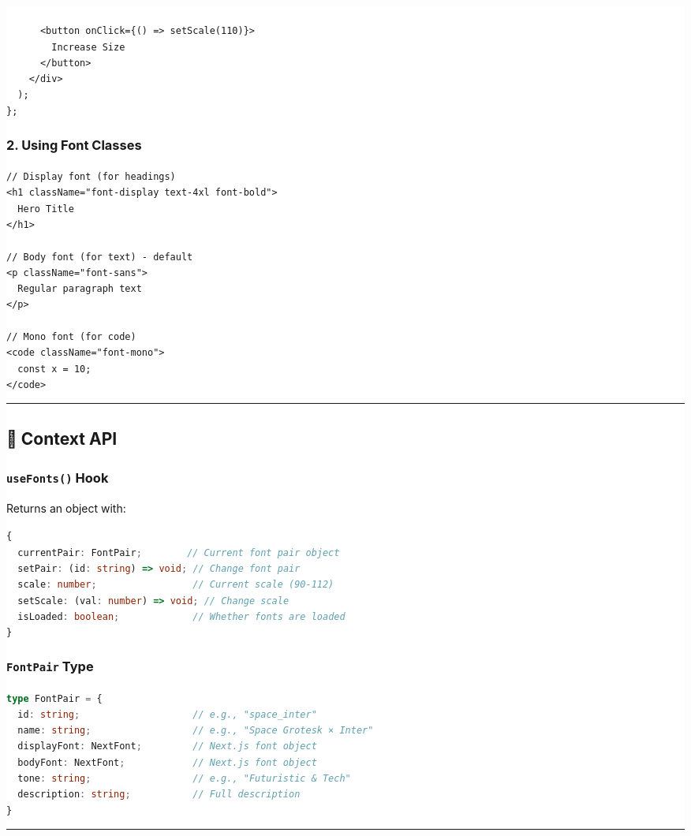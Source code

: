 ```tsx

      <button onClick={() => setScale(110)}>
        Increase Size
      </button>
    </div>
  );
};
```

### 2. Using Font Classes

```tsx
// Display font (for headings)
<h1 className="font-display text-4xl font-bold">
  Hero Title
</h1>

// Body font (for text) - default
<p className="font-sans">
  Regular paragraph text
</p>

// Mono font (for code)
<code className="font-mono">
  const x = 10;
</code>
```

---

## 🔧 Context API

### `useFonts()` Hook

Returns an object with:

```ts
{
  currentPair: FontPair;        // Current font pair object
  setPair: (id: string) => void; // Change font pair
  scale: number;                 // Current scale (90-112)
  setScale: (val: number) => void; // Change scale
  isLoaded: boolean;             // Whether fonts are loaded
}
```

### `FontPair` Type

```ts
type FontPair = {
  id: string;                    // e.g., "space_inter"
  name: string;                  // e.g., "Space Grotesk × Inter"
  displayFont: NextFont;         // Next.js font object
  bodyFont: NextFont;            // Next.js font object
  tone: string;                  // e.g., "Futuristic & Tech"
  description: string;           // Full description
}
```

---